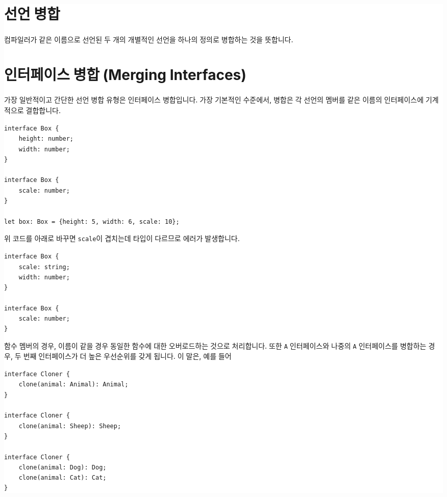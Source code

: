 # 선언 병합

컴파일러가 같은 이름으로 선언된 두 개의 개별적인 선언을 하나의 정의로 병합하는 것을 뜻합니다.

# **인터페이스 병합 (Merging Interfaces)**

가장 일반적이고 간단한 선언 병합 유형은 인터페이스 병합입니다. 가장 기본적인 수준에서, 병합은 각 선언의 멤버를 같은 이름의 인터페이스에 기계적으로 결합합니다.

```tsx
interface Box {
    height: number;
    width: number;
}

interface Box {
    scale: number;
}

let box: Box = {height: 5, width: 6, scale: 10};

```

위 코드를 아래로 바꾸면 `scale`이 겹치는데 타입이 다르므로 에러가 발생합니다.

```tsx
interface Box {
    scale: string;
    width: number;
}

interface Box {
    scale: number;
}
```

함수 멤버의 경우, 이름이 같을 경우 동일한 함수에 대한 오버로드하는 것으로 처리합니다. 또한 `A` 인터페이스와 나중의 `A` 인터페이스를 병합하는 경우, 두 번째 인터페이스가 더 높은 우선순위를 갖게 됩니다. 이 말은, 예를 들어

```tsx
interface Cloner {
    clone(animal: Animal): Animal;
}

interface Cloner {
    clone(animal: Sheep): Sheep;
}

interface Cloner {
    clone(animal: Dog): Dog;
    clone(animal: Cat): Cat;
}

```
